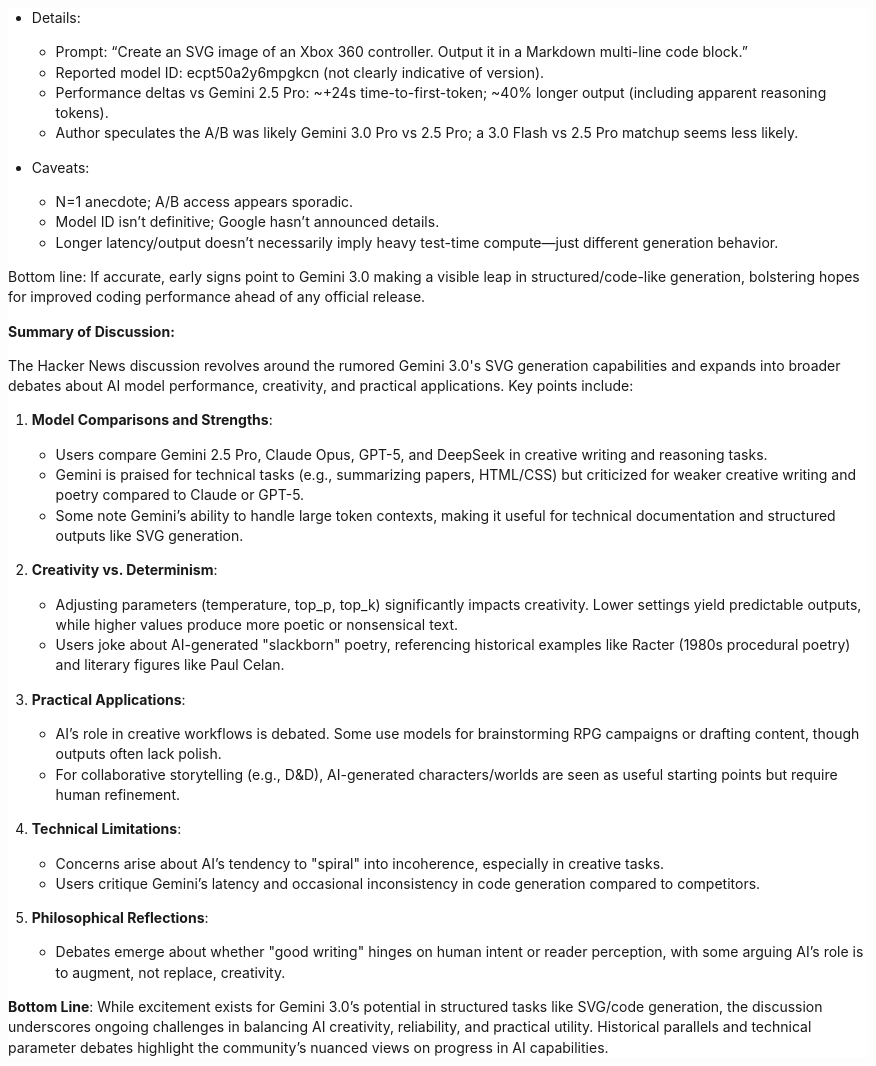 - Details:
  - Prompt: “Create an SVG image of an Xbox 360 controller. Output it in a Markdown multi-line code block.”
  - Reported model ID: ecpt50a2y6mpgkcn (not clearly indicative of version).
  - Performance deltas vs Gemini 2.5 Pro: ~+24s time-to-first-token; ~40% longer output (including apparent reasoning tokens).
  - Author speculates the A/B was likely Gemini 3.0 Pro vs 2.5 Pro; a 3.0 Flash vs 2.5 Pro matchup seems less likely.

- Caveats:
  - N=1 anecdote; A/B access appears sporadic.
  - Model ID isn’t definitive; Google hasn’t announced details.
  - Longer latency/output doesn’t necessarily imply heavy test-time compute—just different generation behavior.

Bottom line: If accurate, early signs point to Gemini 3.0 making a visible leap in structured/code-like generation, bolstering hopes for improved coding performance ahead of any official release.

**Summary of Discussion:**

The Hacker News discussion revolves around the rumored Gemini 3.0's SVG generation capabilities and expands into broader debates about AI model performance, creativity, and practical applications. Key points include:

1. **Model Comparisons and Strengths**:  
   - Users compare Gemini 2.5 Pro, Claude Opus, GPT-5, and DeepSeek in creative writing and reasoning tasks.  
   - Gemini is praised for technical tasks (e.g., summarizing papers, HTML/CSS) but criticized for weaker creative writing and poetry compared to Claude or GPT-5.  
   - Some note Gemini’s ability to handle large token contexts, making it useful for technical documentation and structured outputs like SVG generation.

2. **Creativity vs. Determinism**:  
   - Adjusting parameters (temperature, top_p, top_k) significantly impacts creativity. Lower settings yield predictable outputs, while higher values produce more poetic or nonsensical text.  
   - Users joke about AI-generated "slackborn" poetry, referencing historical examples like Racter (1980s procedural poetry) and literary figures like Paul Celan.  

3. **Practical Applications**:  
   - AI’s role in creative workflows is debated. Some use models for brainstorming RPG campaigns or drafting content, though outputs often lack polish.  
   - For collaborative storytelling (e.g., D&D), AI-generated characters/worlds are seen as useful starting points but require human refinement.  

4. **Technical Limitations**:  
   - Concerns arise about AI’s tendency to "spiral" into incoherence, especially in creative tasks.  
   - Users critique Gemini’s latency and occasional inconsistency in code generation compared to competitors.  

5. **Philosophical Reflections**:  
   - Debates emerge about whether "good writing" hinges on human intent or reader perception, with some arguing AI’s role is to augment, not replace, creativity.  

**Bottom Line**: While excitement exists for Gemini 3.0’s potential in structured tasks like SVG/code generation, the discussion underscores ongoing challenges in balancing AI creativity, reliability, and practical utility. Historical parallels and technical parameter debates highlight the community’s nuanced views on progress in AI capabilities.
